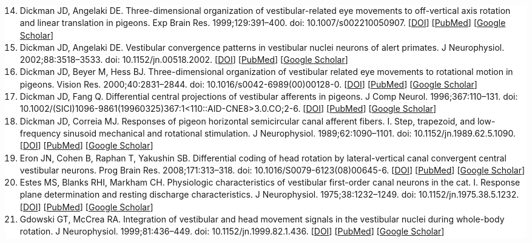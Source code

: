14.  Dickman JD, Angelaki DE. Three-dimensional organization of vestibular-related eye movements to off-vertical axis rotation and linear translation in pigeons. Exp Brain Res. 1999;129:391–400. doi: 10.1007/s002210050907. \[[DOI](https://doi.org/10.1007/s002210050907)\] \[[PubMed](https://pubmed.ncbi.nlm.nih.gov/10591911/)\] \[[Google Scholar](https://scholar.google.com/scholar_lookup?journal=Exp%20Brain%20Res&title=Three-dimensional%20organization%20of%20vestibular-related%20eye%20movements%20to%20off-vertical%20axis%20rotation%20and%20linear%20translation%20in%20pigeons&author=JD%20Dickman&author=DE%20Angelaki&volume=129&publication_year=1999&pages=391-400&pmid=10591911&doi=10.1007/s002210050907&)\]
15.  Dickman JD, Angelaki DE. Vestibular convergence patterns in vestibular nuclei neurons of alert primates. J Neurophysiol. 2002;88:3518–3533. doi: 10.1152/jn.00518.2002. \[[DOI](https://doi.org/10.1152/jn.00518.2002)\] \[[PubMed](https://pubmed.ncbi.nlm.nih.gov/12466465/)\] \[[Google Scholar](https://scholar.google.com/scholar_lookup?journal=J%20Neurophysiol&title=Vestibular%20convergence%20patterns%20in%20vestibular%20nuclei%20neurons%20of%20alert%20primates&author=JD%20Dickman&author=DE%20Angelaki&volume=88&publication_year=2002&pages=3518-3533&pmid=12466465&doi=10.1152/jn.00518.2002&)\]
16.  Dickman JD, Beyer M, Hess BJ. Three-dimensional organization of vestibular related eye movements to rotational motion in pigeons. Vision Res. 2000;40:2831–2844. doi: 10.1016/s0042-6989(00)00128-0. \[[DOI](https://doi.org/10.1016/s0042-6989\(00\)00128-0)\] \[[PubMed](https://pubmed.ncbi.nlm.nih.gov/10960654/)\] \[[Google Scholar](https://scholar.google.com/scholar_lookup?journal=Vision%20Res&title=Three-dimensional%20organization%20of%20vestibular%20related%20eye%20movements%20to%20rotational%20motion%20in%20pigeons&author=JD%20Dickman&author=M%20Beyer&author=BJ%20Hess&volume=40&publication_year=2000&pages=2831-2844&pmid=10960654&doi=10.1016/s0042-6989\(00\)00128-0&)\]
17.  Dickman JD, Fang Q. Differential central projections of vestibular afferents in pigeons. J Comp Neurol. 1996;367:110–131. doi: 10.1002/(SICI)1096-9861(19960325)367:1<110::AID-CNE8>3.0.CO;2-6. \[[DOI](https://doi.org/10.1002/\(SICI\)1096-9861\(19960325\)367:1%3C110::AID-CNE8%3E3.0.CO;2-6)\] \[[PubMed](https://pubmed.ncbi.nlm.nih.gov/8867286/)\] \[[Google Scholar](https://scholar.google.com/scholar_lookup?journal=J%20Comp%20Neurol&title=Differential%20central%20projections%20of%20vestibular%20afferents%20in%20pigeons&author=JD%20Dickman&author=Q%20Fang&volume=367&publication_year=1996&pages=110-131&pmid=8867286&doi=10.1002/\(SICI\)1096-9861\(19960325\)367:1%3C110::AID-CNE8%3E3.0.CO;2-6&)\]
18.  Dickman JD, Correia MJ. Responses of pigeon horizontal semicircular canal afferent fibers. I. Step, trapezoid, and low-frequency sinusoid mechanical and rotational stimulation. J Neurophysiol. 1989;62:1090–1101. doi: 10.1152/jn.1989.62.5.1090. \[[DOI](https://doi.org/10.1152/jn.1989.62.5.1090)\] \[[PubMed](https://pubmed.ncbi.nlm.nih.gov/2585041/)\] \[[Google Scholar](https://scholar.google.com/scholar_lookup?journal=J%20Neurophysiol&title=Responses%20of%20pigeon%20horizontal%20semicircular%20canal%20afferent%20fibers.%20I.%20Step,%20trapezoid,%20and%20low-frequency%20sinusoid%20mechanical%20and%20rotational%20stimulation&author=JD%20Dickman&author=MJ%20Correia&volume=62&publication_year=1989&pages=1090-1101&pmid=2585041&doi=10.1152/jn.1989.62.5.1090&)\]
19.  Eron JN, Cohen B, Raphan T, Yakushin SB. Differential coding of head rotation by lateral-vertical canal convergent central vestibular neurons. Prog Brain Res. 2008;171:313–318. doi: 10.1016/S0079-6123(08)00645-6. \[[DOI](https://doi.org/10.1016/S0079-6123\(08\)00645-6)\] \[[PubMed](https://pubmed.ncbi.nlm.nih.gov/18718319/)\] \[[Google Scholar](https://scholar.google.com/scholar_lookup?journal=Prog%20Brain%20Res&title=Differential%20coding%20of%20head%20rotation%20by%20lateral-vertical%20canal%20convergent%20central%20vestibular%20neurons&author=JN%20Eron&author=B%20Cohen&author=T%20Raphan&author=SB%20Yakushin&volume=171&publication_year=2008&pages=313-318&pmid=18718319&doi=10.1016/S0079-6123\(08\)00645-6&)\]
20.  Estes MS, Blanks RHI, Markham CH. Physiologic characteristics of vestibular first-order canal neurons in the cat. I. Response plane determination and resting discharge characteristics. J Neurophysiol. 1975;38:1232–1249. doi: 10.1152/jn.1975.38.5.1232. \[[DOI](https://doi.org/10.1152/jn.1975.38.5.1232)\] \[[PubMed](https://pubmed.ncbi.nlm.nih.gov/1177015/)\] \[[Google Scholar](https://scholar.google.com/scholar_lookup?journal=J%20Neurophysiol&title=Physiologic%20characteristics%20of%20vestibular%20first-order%20canal%20neurons%20in%20the%20cat.%20I.%20Response%20plane%20determination%20and%20resting%20discharge%20characteristics&author=MS%20Estes&author=RHI%20Blanks&author=CH%20Markham&volume=38&publication_year=1975&pages=1232-1249&pmid=1177015&doi=10.1152/jn.1975.38.5.1232&)\]
21.  Gdowski GT, McCrea RA. Integration of vestibular and head movement signals in the vestibular nuclei during whole-body rotation. J Neurophysiol. 1999;81:436–449. doi: 10.1152/jn.1999.82.1.436. \[[DOI](https://doi.org/10.1152/jn.1999.82.1.436)\] \[[PubMed](https://pubmed.ncbi.nlm.nih.gov/10400970/)\] \[[Google Scholar](https://scholar.google.com/scholar_lookup?journal=J%20Neurophysiol&title=Integration%20of%20vestibular%20and%20head%20movement%20signals%20in%20the%20vestibular%20nuclei%20during%20whole-body%20rotation&author=GT%20Gdowski&author=RA%20McCrea&volume=81&publication_year=1999&pages=436-449&pmid=10400970&doi=10.1152/jn.1999.82.1.436&)\]